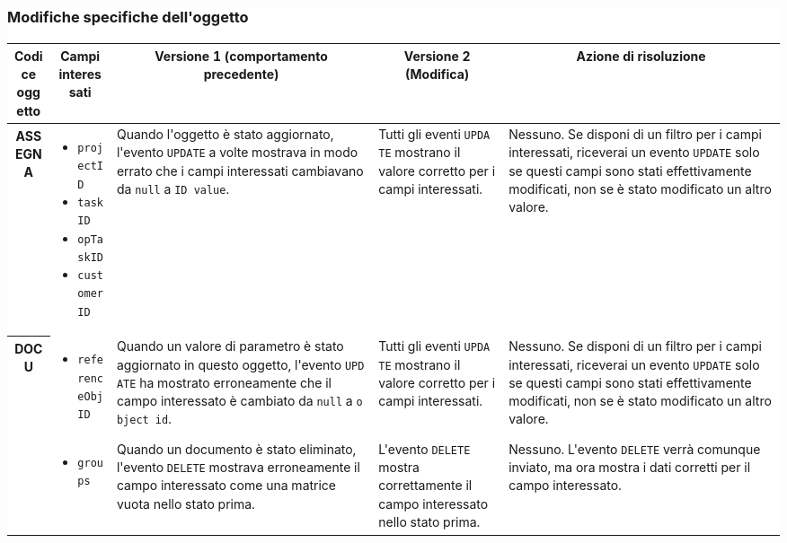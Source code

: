 ### Modifiche specifiche dell&#39;oggetto

<table style="table-layout:auto"> 
 <col> 
 <col> 
 <col> 
 <col> 
 <col> 
 <thead> 
  <tr> 
   <th> <b>Codice oggetto</b> </th> 
   <th> <b>Campi interessati</b> </th> 
   <th> <b>Versione 1 (comportamento precedente)</b></th> 
   <th> <b>Versione 2 (Modifica)</b> </th> 
   <th> <b>Azione di risoluzione</b> </th> 
  </tr> 
 </thead> 
 <tbody> 
  <tr> 
   <th rowspan="1">ASSEGNA</th> 
   <td>
    <ul>
     <li><code>projectID</code></li>
     <li><code>taskID</code></li>
     <li><code>opTaskID</code></li>
     <li><code>customerID</code></li>
    </ul> 
   </td> 
   <td>Quando l'oggetto è stato aggiornato, l'evento <code>UPDATE</code> a volte mostrava in modo errato che i campi interessati cambiavano da <code>null</code> a <code>ID value</code>.</td> 
   <td>Tutti gli eventi <code>UPDATE</code> mostrano il valore corretto per i campi interessati.</td> 
   <td>Nessuno. Se disponi di un filtro per i campi interessati, riceverai un evento <code>UPDATE</code> solo se questi campi sono stati effettivamente modificati, non se è stato modificato un altro valore.
   </td> 
  </tr> 
  <tr> 
   <th rowspan="2">DOCU</th> 
   <td>
    <ul>
     <li><code>referenceObjID</code></li>
    </ul> 
   </td> 
   <td>Quando un valore di parametro è stato aggiornato in questo oggetto, l'evento <code>UPDATE</code> ha mostrato erroneamente che il campo interessato è cambiato da <code>null</code> a <code>object id</code>. </td> 
   <td>Tutti gli eventi <code>UPDATE</code> mostrano il valore corretto per i campi interessati.</td> 
   <td>Nessuno. Se disponi di un filtro per i campi interessati, riceverai un evento <code>UPDATE</code> solo se questi campi sono stati effettivamente modificati, non se è stato modificato un altro valore.
  </tr> 
  <tr> 
  <td>
    <ul>
     <li><code>groups</code></li>
    </ul> 
   </td> 
   <td>Quando un documento è stato eliminato, l'evento <code>DELETE</code> mostrava erroneamente il campo interessato come una matrice vuota nello stato prima.    </td> 
   <td>L'evento <code>DELETE</code> mostra correttamente il campo interessato nello stato prima.</td> 
   <td>Nessuno. L'evento <code>DELETE</code> verrà comunque inviato, ma ora mostra i dati corretti per il campo interessato. 
</td> 